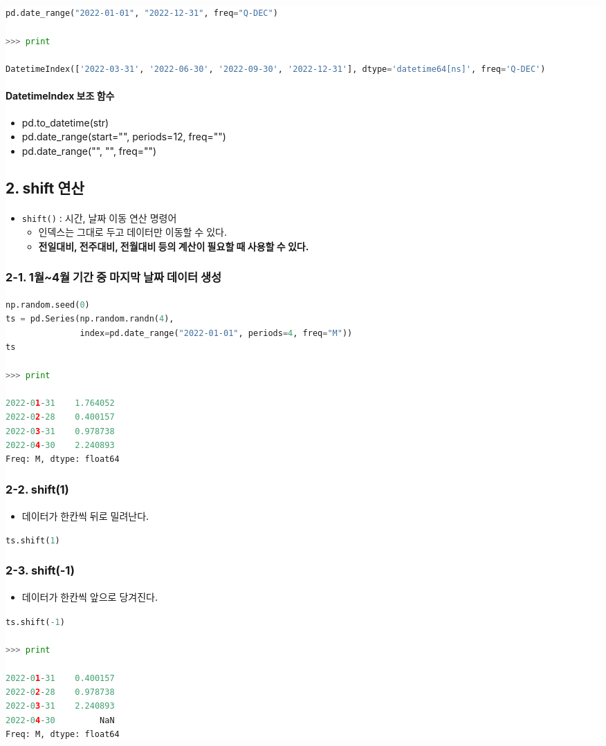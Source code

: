 ```python
pd.date_range("2022-01-01", "2022-12-31", freq="Q-DEC")

>>> print

DatetimeIndex(['2022-03-31', '2022-06-30', '2022-09-30', '2022-12-31'], dtype='datetime64[ns]', freq='Q-DEC')
```

#### DatetimeIndex 보조 함수
- pd.to_datetime(str)
- pd.date_range(start="", periods=12, freq="")
- pd.date_range("", "", freq="")

## 2. shift 연산
- `shift()` : 시간, 날짜 이동 연산 명령어
    - 인덱스는 그대로 두고 데이터만 이동할 수 있다.
    - **전일대비, 전주대비, 전월대비 등의 계산이 필요할 때 사용할 수 있다.**

### 2-1. 1월~4월 기간 중 마지막 날짜 데이터 생성

```python
np.random.seed(0)
ts = pd.Series(np.random.randn(4),
               index=pd.date_range("2022-01-01", periods=4, freq="M"))
ts

>>> print

2022-01-31    1.764052
2022-02-28    0.400157
2022-03-31    0.978738
2022-04-30    2.240893
Freq: M, dtype: float64
```

### 2-2. shift(1)
- 데이터가 한칸씩 뒤로 밀려난다.

```python
ts.shift(1)
```

### 2-3. shift(-1)
- 데이터가 한칸씩 앞으로 당겨진다.

```python
ts.shift(-1)

>>> print

2022-01-31    0.400157
2022-02-28    0.978738
2022-03-31    2.240893
2022-04-30         NaN
Freq: M, dtype: float64
```
